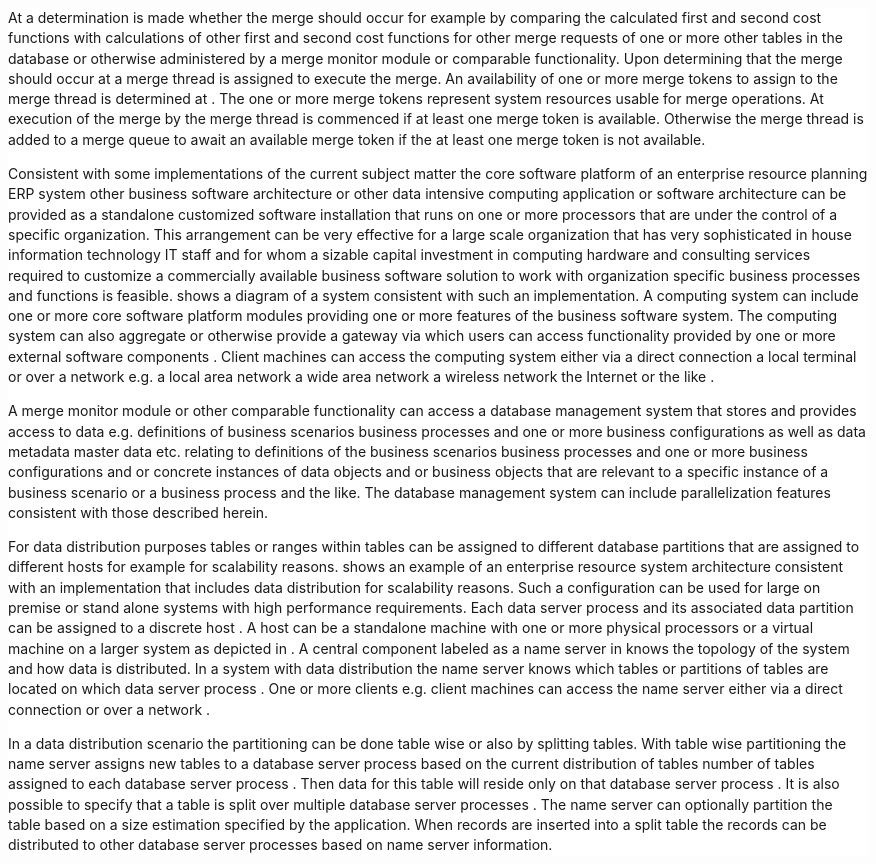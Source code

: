 At a determination is made whether the merge should occur for example by comparing the calculated first and second cost functions with calculations of other first and second cost functions for other merge requests of one or more other tables in the database or otherwise administered by a merge monitor module or comparable functionality. Upon determining that the merge should occur at a merge thread is assigned to execute the merge. An availability of one or more merge tokens to assign to the merge thread is determined at . The one or more merge tokens represent system resources usable for merge operations. At execution of the merge by the merge thread is commenced if at least one merge token is available. Otherwise the merge thread is added to a merge queue to await an available merge token if the at least one merge token is not available.

Consistent with some implementations of the current subject matter the core software platform of an enterprise resource planning ERP system other business software architecture or other data intensive computing application or software architecture can be provided as a standalone customized software installation that runs on one or more processors that are under the control of a specific organization. This arrangement can be very effective for a large scale organization that has very sophisticated in house information technology IT staff and for whom a sizable capital investment in computing hardware and consulting services required to customize a commercially available business software solution to work with organization specific business processes and functions is feasible. shows a diagram of a system consistent with such an implementation. A computing system can include one or more core software platform modules providing one or more features of the business software system. The computing system can also aggregate or otherwise provide a gateway via which users can access functionality provided by one or more external software components . Client machines can access the computing system either via a direct connection a local terminal or over a network e.g. a local area network a wide area network a wireless network the Internet or the like .

A merge monitor module or other comparable functionality can access a database management system that stores and provides access to data e.g. definitions of business scenarios business processes and one or more business configurations as well as data metadata master data etc. relating to definitions of the business scenarios business processes and one or more business configurations and or concrete instances of data objects and or business objects that are relevant to a specific instance of a business scenario or a business process and the like. The database management system can include parallelization features consistent with those described herein.

For data distribution purposes tables or ranges within tables can be assigned to different database partitions that are assigned to different hosts for example for scalability reasons. shows an example of an enterprise resource system architecture consistent with an implementation that includes data distribution for scalability reasons. Such a configuration can be used for large on premise or stand alone systems with high performance requirements. Each data server process and its associated data partition can be assigned to a discrete host . A host can be a standalone machine with one or more physical processors or a virtual machine on a larger system as depicted in . A central component labeled as a name server in knows the topology of the system and how data is distributed. In a system with data distribution the name server knows which tables or partitions of tables are located on which data server process . One or more clients e.g. client machines can access the name server either via a direct connection or over a network .

In a data distribution scenario the partitioning can be done table wise or also by splitting tables. With table wise partitioning the name server assigns new tables to a database server process based on the current distribution of tables number of tables assigned to each database server process . Then data for this table will reside only on that database server process . It is also possible to specify that a table is split over multiple database server processes . The name server can optionally partition the table based on a size estimation specified by the application. When records are inserted into a split table the records can be distributed to other database server processes based on name server information.
